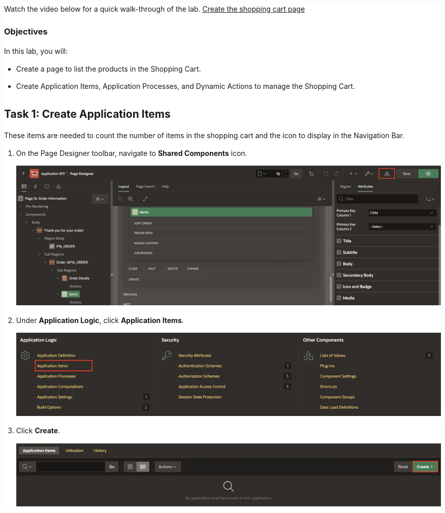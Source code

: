 Watch the video below for a quick walk-through of the lab.
[Create the shopping cart page](videohub:1_3n85gmue)

### Objectives

In this lab, you will:

- Create a page to list the products in the Shopping Cart.

- Create Application Items, Application Processes, and Dynamic Actions to manage the Shopping Cart.

## Task 1: Create Application Items

These items are needed to count the number of items in the shopping cart and the icon to display in the Navigation Bar.

1. On the Page Designer toolbar, navigate to **Shared Components** icon.

    ![Application homepage](./images/shared-components-icon.png " ")

2. Under **Application Logic**, click **Application Items**.

    ![Shared Components page](./images/application-items-s.png " ")

3. Click **Create**.

    ![Shared Components page](./images/application-items-create.png " ")
